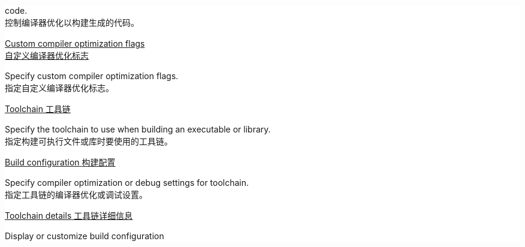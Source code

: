 code.<font lang="zh-CN" data-immersive-translate-translation-element-mark="1"><br><font data-immersive-translate-translation-element-mark="1"><font data-immersive-translate-translation-element-mark="1">控制编译器优化以构建生成的代码。</font></font></font></p></td></tr><tr data-immersive-translate-effect="1" data-immersive_translate_walked="cac70b89-aa6d-47fc-a893-01809050d6c7"><td data-immersive-translate-effect="1" data-immersive_translate_walked="cac70b89-aa6d-47fc-a893-01809050d6c7"><p data-immersive-translate-effect="1" data-immersive_translate_walked="cac70b89-aa6d-47fc-a893-01809050d6c7"><a href="customcompileroptimizationflags.html" data-immersive-translate-effect="1" data-immersive_translate_walked="cac70b89-aa6d-47fc-a893-01809050d6c7">Custom compiler optimization flags<font lang="zh-CN" data-immersive-translate-translation-element-mark="1"><br><font data-immersive-translate-translation-element-mark="1"><font data-immersive-translate-translation-element-mark="1">自定义编译器优化标志</font></font></font></a></p></td><td data-immersive-translate-effect="1" data-immersive_translate_walked="cac70b89-aa6d-47fc-a893-01809050d6c7"><p data-immersive-translate-effect="1" data-immersive_translate_walked="cac70b89-aa6d-47fc-a893-01809050d6c7">Specify custom compiler optimization flags.<font lang="zh-CN" data-immersive-translate-translation-element-mark="1"><br><font data-immersive-translate-translation-element-mark="1"><font data-immersive-translate-translation-element-mark="1">指定自定义编译器优化标志。</font></font></font></p></td></tr><tr data-immersive-translate-effect="1" data-immersive_translate_walked="cac70b89-aa6d-47fc-a893-01809050d6c7"><td data-immersive-translate-effect="1" data-immersive_translate_walked="cac70b89-aa6d-47fc-a893-01809050d6c7"><p data-immersive-translate-effect="1" data-immersive_translate_walked="cac70b89-aa6d-47fc-a893-01809050d6c7"><a href="toolchain.html" data-immersive-translate-effect="1" data-immersive_translate_walked="cac70b89-aa6d-47fc-a893-01809050d6c7">Toolchain<font lang="zh-CN" data-immersive-translate-translation-element-mark="1"><font data-immersive-translate-translation-element-mark="1">&nbsp;</font><font data-immersive-translate-translation-element-mark="1"><font data-immersive-translate-translation-element-mark="1">工具链</font></font></font></a></p></td><td data-immersive-translate-effect="1" data-immersive_translate_walked="cac70b89-aa6d-47fc-a893-01809050d6c7"><p data-immersive-translate-effect="1" data-immersive_translate_walked="cac70b89-aa6d-47fc-a893-01809050d6c7">Specify the toolchain to use when building an executable or library.<font lang="zh-CN" data-immersive-translate-translation-element-mark="1"><br><font data-immersive-translate-translation-element-mark="1"><font data-immersive-translate-translation-element-mark="1">指定构建可执行文件或库时要使用的工具链。</font></font></font></p></td></tr><tr data-immersive-translate-effect="1" data-immersive_translate_walked="cac70b89-aa6d-47fc-a893-01809050d6c7"><td data-immersive-translate-effect="1" data-immersive_translate_walked="cac70b89-aa6d-47fc-a893-01809050d6c7"><p data-immersive-translate-effect="1" data-immersive_translate_walked="cac70b89-aa6d-47fc-a893-01809050d6c7"><a href="buildconfiguration.html" data-immersive-translate-effect="1" data-immersive_translate_walked="cac70b89-aa6d-47fc-a893-01809050d6c7">Build configuration<font lang="zh-CN" data-immersive-translate-translation-element-mark="1"><font data-immersive-translate-translation-element-mark="1">&nbsp;</font><font data-immersive-translate-translation-element-mark="1"><font data-immersive-translate-translation-element-mark="1">构建配置</font></font></font></a></p></td><td data-immersive-translate-effect="1" data-immersive_translate_walked="cac70b89-aa6d-47fc-a893-01809050d6c7"><p data-immersive-translate-effect="1" data-immersive_translate_walked="cac70b89-aa6d-47fc-a893-01809050d6c7">Specify compiler optimization or debug settings for toolchain.<font lang="zh-CN" data-immersive-translate-translation-element-mark="1"><br><font data-immersive-translate-translation-element-mark="1"><font data-immersive-translate-translation-element-mark="1">指定工具链的编译器优化或调试设置。</font></font></font></p></td></tr><tr data-immersive-translate-effect="1" data-immersive_translate_walked="cac70b89-aa6d-47fc-a893-01809050d6c7"><td data-immersive-translate-effect="1" data-immersive_translate_walked="cac70b89-aa6d-47fc-a893-01809050d6c7"><p data-immersive-translate-effect="1" data-immersive_translate_walked="cac70b89-aa6d-47fc-a893-01809050d6c7"><a href="toolchaindetails.html" data-immersive-translate-effect="1" data-immersive_translate_walked="cac70b89-aa6d-47fc-a893-01809050d6c7">Toolchain details<font lang="zh-CN" data-immersive-translate-translation-element-mark="1"><font data-immersive-translate-translation-element-mark="1">&nbsp;</font><font data-immersive-translate-translation-element-mark="1"><font data-immersive-translate-translation-element-mark="1">工具链详细信息</font></font></font></a></p></td><td data-immersive-translate-effect="1" data-immersive_translate_walked="cac70b89-aa6d-47fc-a893-01809050d6c7"><p data-immersive-translate-effect="1" data-immersive_translate_walked="cac70b89-aa6d-47fc-a893-01809050d6c7">Display or customize build configuration